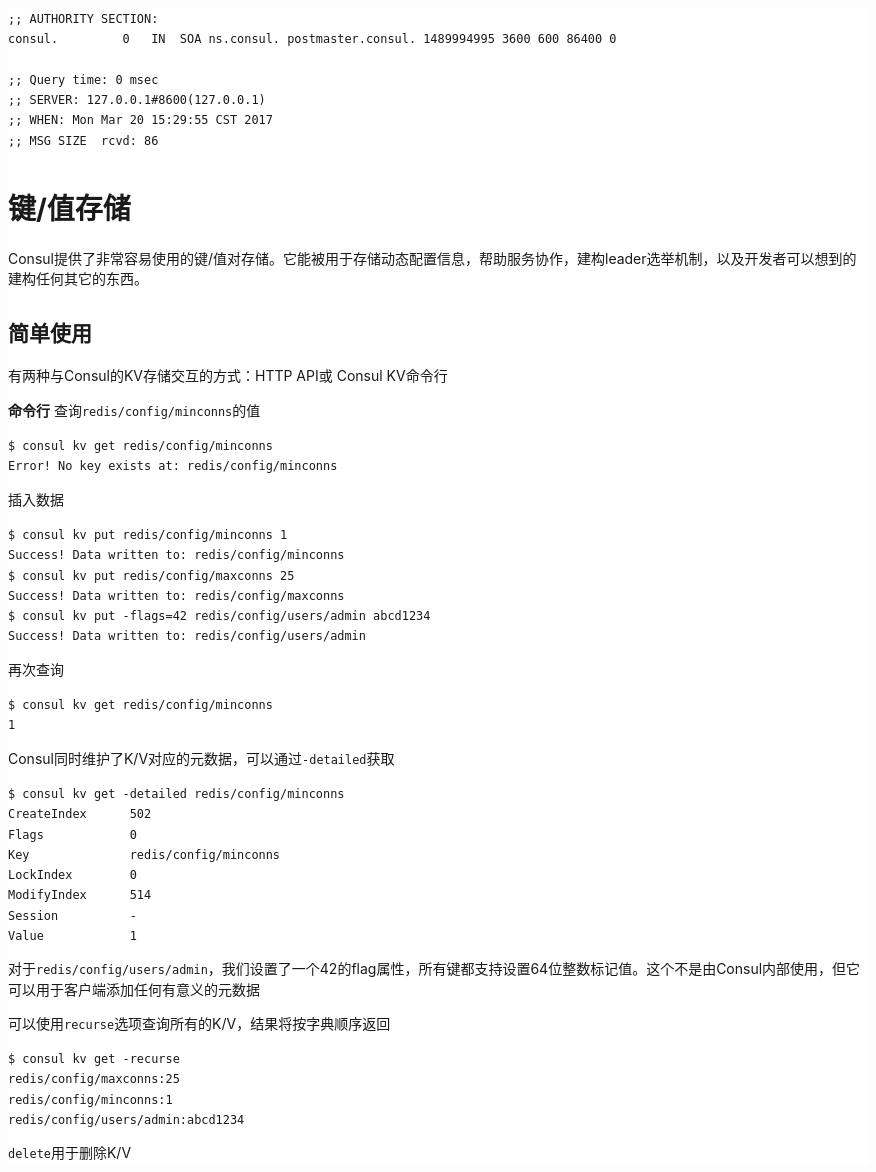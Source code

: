	;; AUTHORITY SECTION:
	consul.			0	IN	SOA	ns.consul. postmaster.consul. 1489994995 3600 600 86400 0
	
	;; Query time: 0 msec
	;; SERVER: 127.0.0.1#8600(127.0.0.1)
	;; WHEN: Mon Mar 20 15:29:55 CST 2017
	;; MSG SIZE  rcvd: 86

# 键/值存储

Consul提供了非常容易使用的键/值对存储。它能被用于存储动态配置信息，帮助服务协作，建构leader选举机制，以及开发者可以想到的建构任何其它的东西。

## 简单使用
有两种与Consul的KV存储交互的方式：HTTP API或 Consul KV命令行

**命令行**
查询`redis/config/minconns`的值

	$ consul kv get redis/config/minconns
	Error! No key exists at: redis/config/minconns

插入数据

	$ consul kv put redis/config/minconns 1
	Success! Data written to: redis/config/minconns
	$ consul kv put redis/config/maxconns 25
	Success! Data written to: redis/config/maxconns
	$ consul kv put -flags=42 redis/config/users/admin abcd1234
	Success! Data written to: redis/config/users/admin

再次查询

	$ consul kv get redis/config/minconns
	1

Consul同时维护了K/V对应的元数据，可以通过`-detailed`获取

	$ consul kv get -detailed redis/config/minconns
	CreateIndex      502
	Flags            0
	Key              redis/config/minconns
	LockIndex        0
	ModifyIndex      514
	Session          -
	Value            1

对于`redis/config/users/admin`，我们设置了一个42的flag属性，所有键都支持设置64位整数标记值。这个不是由Consul内部使用，但它可以用于客户端添加任何有意义的元数据

可以使用`recurse`选项查询所有的K/V，结果将按字典顺序返回

	$ consul kv get -recurse
	redis/config/maxconns:25
	redis/config/minconns:1
	redis/config/users/admin:abcd1234

`delete`用于删除K/V
	